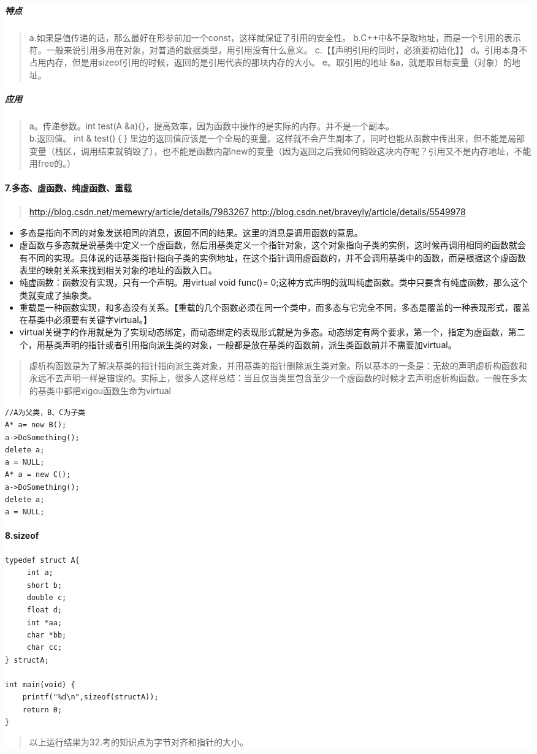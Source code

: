 ##### 特点
> a.如果是值传递的话，那么最好在形参前加一个const，这样就保证了引用的安全性。
> b.C++中&不是取地址，而是一个引用的表示符。一般来说引用多用在对象，对普通的数据类型，用引用没有什么意义。
> c.【【声明引用的同时，必须要初始化】】
> d。引用本身不占用内存，但是用sizeof引用的时候，返回的是引用代表的那块内存的大小。
> e。取引用的地址 &a，就是取目标变量（对象）的地址。

##### 应用

> a。传递参数。int test(A &a){}，提高效率，因为函数中操作的是实际的内存。并不是一个副本。   
> b.返回值。 int & test() { } 里边的返回值应该是一个全局的变量。这样就不会产生副本了，同时也能从函数中传出来，但不能是局部变量（栈区，调用结束就销毁了），也不能是函数内部new的变量（因为返回之后我如何销毁这块内存呢？引用又不是内存地址，不能用free的。）

#### 7.多态、虚函数、纯虚函数、重载
> http://blog.csdn.net/memewry/article/details/7983267
> http://blog.csdn.net/braveyly/article/details/5549978

- 多态是指向不同的对象发送相同的消息，返回不同的结果。这里的消息是调用函数的意思。   
- 虚函数与多态就是说基类中定义一个虚函数，然后用基类定义一个指针对象，这个对象指向子类的实例，这时候再调用相同的函数就会有不同的实现。具体说的话基类指针指向子类的实例地址，在这个指针调用虚函数的，并不会调用基类中的函数，而是根据这个虚函数表里的映射关系来找到相关对象的地址的函数入口。   
- 纯虚函数：函数没有实现，只有一个声明。用virtual void func()= 0;这种方式声明的就叫纯虚函数。类中只要含有纯虚函数，那么这个类就变成了抽象类。   
- 重载是一种函数实现，和多态没有关系。【重载的几个函数必须在同一个类中，而多态与它完全不同，多态是覆盖的一种表现形式，覆盖在基类中必须要有关键字virtual。】   
- virtual关键字的作用就是为了实现动态绑定，而动态绑定的表现形式就是为多态。动态绑定有两个要求，第一个，指定为虚函数，第二个，用基类声明的指针或者引用指向派生类的对象，一般都是放在基类的函数前，派生类函数前并不需要加virtual。

> 虚析构函数是为了解决基类的指针指向派生类对象，并用基类的指针删除派生类对象。所以基本的一条是：无故的声明虚析构函数和永远不去声明一样是错误的。实际上，很多人这样总结：当且仅当类里包含至少一个虚函数的时候才去声明虚析构函数。一般在多太的基类中都把xigou函数生命为virtual

```
//A为父类，B、C为子类
A* a= new B();
a->DoSomething();
delete a;
a = NULL;
A* a = new C();
a->DoSomething();
delete a;
a = NULL;

```


#### 8.sizeof

```
typedef struct A{
     int a;
     short b;
     double c;
     float d;
     int *aa;
     char *bb;
     char cc;
} structA;

int main(void) {
    printf("%d\n",sizeof(structA));
    return 0;
}
```
> 以上运行结果为32.考的知识点为字节对齐和指针的大小。
